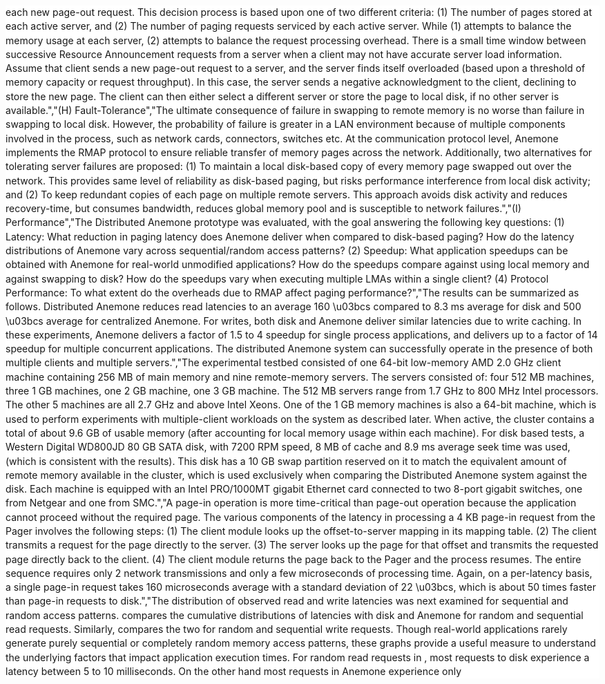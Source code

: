 each new page-out request. This decision process is based upon one of two different criteria: (1) The number of pages stored at each active server, and (2) The number of paging requests serviced by each active server. While (1) attempts to balance the memory usage at each server, (2) attempts to balance the request processing overhead. There is a small time window between successive Resource Announcement requests from a server when a client may not have accurate server load information. Assume that client sends a new page-out request to a server, and the server finds itself overloaded (based upon a threshold of memory capacity or request throughput). In this case, the server sends a negative acknowledgment to the client, declining to store the new page. The client can then either select a different server or store the page to local disk, if no other server is available.","(H) Fault-Tolerance","The ultimate consequence of failure in swapping to remote memory is no worse than failure in swapping to local disk. However, the probability of failure is greater in a LAN environment because of multiple components involved in the process, such as network cards, connectors, switches etc. At the communication protocol level, Anemone implements the RMAP protocol to ensure reliable transfer of memory pages across the network. Additionally, two alternatives for tolerating server failures are proposed: (1) To maintain a local disk-based copy of every memory page swapped out over the network. This provides same level of reliability as disk-based paging, but risks performance interference from local disk activity; and (2) To keep redundant copies of each page on multiple remote servers. This approach avoids disk activity and reduces recovery-time, but consumes bandwidth, reduces global memory pool and is susceptible to network failures.","(I) Performance","The Distributed Anemone prototype was evaluated, with the goal answering the following key questions: (1) Latency: What reduction in paging latency does Anemone deliver when compared to disk-based paging? How do the latency distributions of Anemone vary across sequential\/random access patterns? (2) Speedup: What application speedups can be obtained with Anemone for real-world unmodified applications? How do the speedups compare against using local memory and against swapping to disk? How do the speedups vary when executing multiple LMAs within a single client? (4) Protocol Performance: To what extent do the overheads due to RMAP affect paging performance?","The results can be summarized as follows. Distributed Anemone reduces read latencies to an average 160 \u03bcs compared to 8.3 ms average for disk and 500 \u03bcs average for centralized Anemone. For writes, both disk and Anemone deliver similar latencies due to write caching. In these experiments, Anemone delivers a factor of 1.5 to 4 speedup for single process applications, and delivers up to a factor of 14 speedup for multiple concurrent applications. The distributed Anemone system can successfully operate in the presence of both multiple clients and multiple servers.","The experimental testbed consisted of one 64-bit low-memory AMD 2.0 GHz client machine containing 256 MB of main memory and nine remote-memory servers. The servers consisted of: four 512 MB machines, three 1 GB machines, one 2 GB machine, one 3 GB machine. The 512 MB servers range from 1.7 GHz to 800 MHz Intel processors. The other 5 machines are all 2.7 GHz and above Intel Xeons. One of the 1 GB memory machines is also a 64-bit machine, which is used to perform experiments with multiple-client workloads on the system as described later. When active, the cluster contains a total of about 9.6 GB of usable memory (after accounting for local memory usage within each machine). For disk based tests, a Western Digital WD800JD 80 GB SATA disk, with 7200 RPM speed, 8 MB of cache and 8.9 ms average seek time was used, (which is consistent with the results). This disk has a 10 GB swap partition reserved on it to match the equivalent amount of remote memory available in the cluster, which is used exclusively when comparing the Distributed Anemone system against the disk. Each machine is equipped with an Intel PRO\/1000MT gigabit Ethernet card connected to two 8-port gigabit switches, one from Netgear and one from SMC.","A page-in operation is more time-critical than page-out operation because the application cannot proceed without the required page. The various components of the latency in processing a 4 KB page-in request from the Pager involves the following steps: (1) The client module looks up the offset-to-server mapping in its mapping table. (2) The client transmits a request for the page directly to the server. (3) The server looks up the page for that offset and transmits the requested page directly back to the client. (4) The client module returns the page back to the Pager and the process resumes. The entire sequence requires only 2 network transmissions and only a few microseconds of processing time. Again, on a per-latency basis, a single page-in request takes 160 microseconds average with a standard deviation of 22 \u03bcs, which is about 50 times faster than page-in requests to disk.","The distribution of observed read and write latencies was next examined for sequential and random access patterns.  compares the cumulative distributions of latencies with disk and Anemone for random and sequential read requests. Similarly,  compares the two for random and sequential write requests. Though real-world applications rarely generate purely sequential or completely random memory access patterns, these graphs provide a useful measure to understand the underlying factors that impact application execution times. For random read requests in , most requests to disk experience a latency between 5 to 10 milliseconds. On the other hand most requests in Anemone experience only